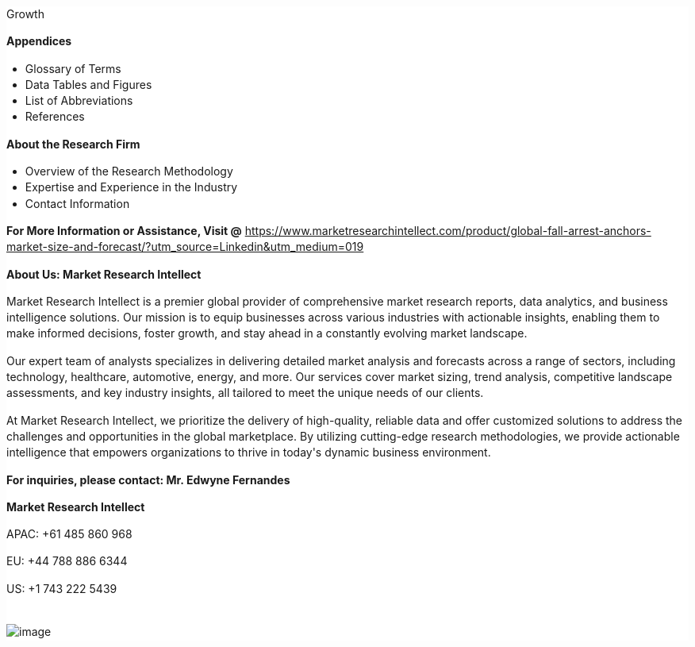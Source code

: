 Growth</li></ul><p><strong>Appendices</strong></p><ul><li>Glossary of Terms</li><li>Data Tables and Figures</li><li>List of Abbreviations</li><li>References</li></ul><p><strong>About the Research Firm</strong></p><ul><li>Overview of the Research Methodology</li><li>Expertise and Experience in the Industry</li><li>Contact Information</li></ul></div><div class="article-main__content" data-test-id="publishing-text-block"><p><span class="font-[700]"><strong>For More Information or Assistance, Visit @</strong>&nbsp;<a href="https://www.marketresearchintellect.com/product/global-fall-arrest-anchors-market-size-and-forecast/?utm_source=Linkedin&utm_medium=019">https://www.marketresearchintellect.com/product/global-fall-arrest-anchors-market-size-and-forecast/?utm_source=Linkedin&utm_medium=019</a></span></p><p><strong>About Us: Market Research Intellect</strong></p><p>Market Research Intellect is a premier global provider of comprehensive market research reports, data analytics, and business intelligence solutions. Our mission is to equip businesses across various industries with actionable insights, enabling them to make informed decisions, foster growth, and stay ahead in a constantly evolving market landscape.</p><p>Our expert team of analysts specializes in delivering detailed market analysis and forecasts across a range of sectors, including technology, healthcare, automotive, energy, and more. Our services cover market sizing, trend analysis, competitive landscape assessments, and key industry insights, all tailored to meet the unique needs of our clients.</p><p>At Market Research Intellect, we prioritize the delivery of high-quality, reliable data and offer customized solutions to address the challenges and opportunities in the global marketplace. By utilizing cutting-edge research methodologies, we provide actionable intelligence that empowers organizations to thrive in today's dynamic business environment.</p><p><strong>For inquiries, please contact: Mr. Edwyne Fernandes</strong></p><p><strong>Market Research Intellect</strong></p><p>APAC: +61 485 860 968</p><p>EU: +44 788 886 6344</p><p>US: +1 743 222 5439</p></div><div class="article-main__content" data-test-id="publishing-text-block">&nbsp;</div>
![image](https://github.com/user-attachments/assets/3cffb088-b64a-457f-88fb-2151c48d16a3)
